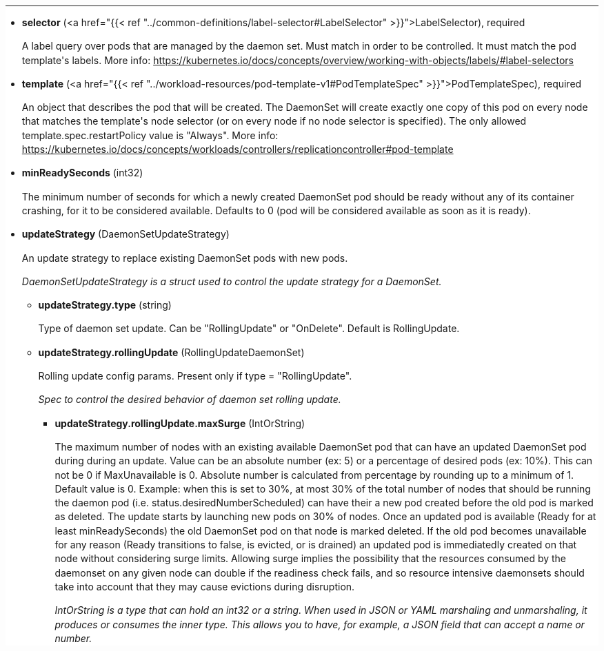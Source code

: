 <hr>

- **selector** (<a href="{{< ref "../common-definitions/label-selector#LabelSelector" >}}">LabelSelector</a>), required

  A label query over pods that are managed by the daemon set. Must match in order to be controlled. It must match the pod template's labels. More info: https://kubernetes.io/docs/concepts/overview/working-with-objects/labels/#label-selectors

- **template** (<a href="{{< ref "../workload-resources/pod-template-v1#PodTemplateSpec" >}}">PodTemplateSpec</a>), required

  An object that describes the pod that will be created. The DaemonSet will create exactly one copy of this pod on every node that matches the template's node selector (or on every node if no node selector is specified). The only allowed template.spec.restartPolicy value is "Always". More info: https://kubernetes.io/docs/concepts/workloads/controllers/replicationcontroller#pod-template

- **minReadySeconds** (int32)

  The minimum number of seconds for which a newly created DaemonSet pod should be ready without any of its container crashing, for it to be considered available. Defaults to 0 (pod will be considered available as soon as it is ready).

- **updateStrategy** (DaemonSetUpdateStrategy)

  An update strategy to replace existing DaemonSet pods with new pods.

  <a name="DaemonSetUpdateStrategy"></a>
  *DaemonSetUpdateStrategy is a struct used to control the update strategy for a DaemonSet.*

  - **updateStrategy.type** (string)

    Type of daemon set update. Can be "RollingUpdate" or "OnDelete". Default is RollingUpdate.

  - **updateStrategy.rollingUpdate** (RollingUpdateDaemonSet)

    Rolling update config params. Present only if type = "RollingUpdate".

    <a name="RollingUpdateDaemonSet"></a>
    *Spec to control the desired behavior of daemon set rolling update.*

    - **updateStrategy.rollingUpdate.maxSurge** (IntOrString)

      The maximum number of nodes with an existing available DaemonSet pod that can have an updated DaemonSet pod during during an update. Value can be an absolute number (ex: 5) or a percentage of desired pods (ex: 10%). This can not be 0 if MaxUnavailable is 0. Absolute number is calculated from percentage by rounding up to a minimum of 1. Default value is 0. Example: when this is set to 30%, at most 30% of the total number of nodes that should be running the daemon pod (i.e. status.desiredNumberScheduled) can have their a new pod created before the old pod is marked as deleted. The update starts by launching new pods on 30% of nodes. Once an updated pod is available (Ready for at least minReadySeconds) the old DaemonSet pod on that node is marked deleted. If the old pod becomes unavailable for any reason (Ready transitions to false, is evicted, or is drained) an updated pod is immediatedly created on that node without considering surge limits. Allowing surge implies the possibility that the resources consumed by the daemonset on any given node can double if the readiness check fails, and so resource intensive daemonsets should take into account that they may cause evictions during disruption.

      <a name="IntOrString"></a>
      *IntOrString is a type that can hold an int32 or a string.  When used in JSON or YAML marshaling and unmarshaling, it produces or consumes the inner type.  This allows you to have, for example, a JSON field that can accept a name or number.*

